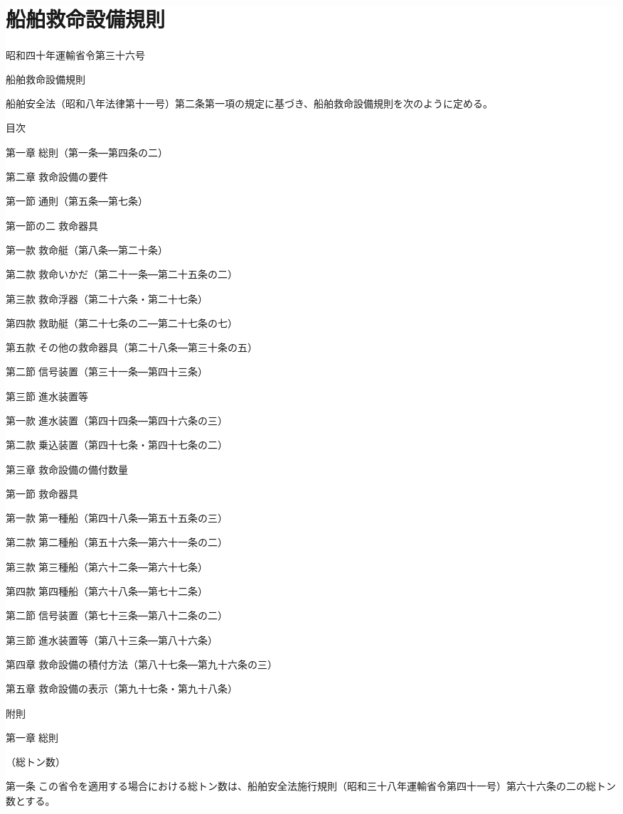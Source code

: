 # 船舶救命設備規則

昭和四十年運輸省令第三十六号

船舶救命設備規則

船舶安全法（昭和八年法律第十一号）第二条第一項の規定に基づき、船舶救命設備規則を次のように定める。

目次

第一章 総則（第一条―第四条の二）

第二章 救命設備の要件

第一節 通則（第五条―第七条）

第一節の二 救命器具

第一款 救命艇（第八条―第二十条）

第二款 救命いかだ（第二十一条―第二十五条の二）

第三款 救命浮器（第二十六条・第二十七条）

第四款 救助艇（第二十七条の二―第二十七条の七）

第五款 その他の救命器具（第二十八条―第三十条の五）

第二節 信号装置（第三十一条―第四十三条）

第三節 進水装置等

第一款 進水装置（第四十四条―第四十六条の三）

第二款 乗込装置（第四十七条・第四十七条の二）

第三章 救命設備の備付数量

第一節 救命器具

第一款 第一種船（第四十八条―第五十五条の三）

第二款 第二種船（第五十六条―第六十一条の二）

第三款 第三種船（第六十二条―第六十七条）

第四款 第四種船（第六十八条―第七十二条）

第二節 信号装置（第七十三条―第八十二条の二）

第三節 進水装置等（第八十三条―第八十六条）

第四章 救命設備の積付方法（第八十七条―第九十六条の三）

第五章 救命設備の表示（第九十七条・第九十八条）

附則

第一章 総則

（総トン数）

第一条 この省令を適用する場合における総トン数は、船舶安全法施行規則（昭和三十八年運輸省令第四十一号）第六十六条の二の総トン数とする。
